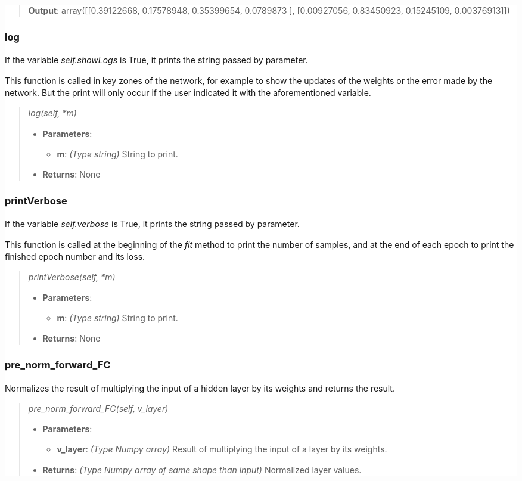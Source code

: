 > **Output**: array([[0.39122668, 0.17578948, 0.35399654, 0.0789873 ], [0.00927056, 0.83450923, 0.15245109, 0.00376913]])

### log

If the variable _self.showLogs_ is True, it prints the string passed by parameter.

This function is called in key zones of the network, for example to show the updates of the weights or the error made by the network. But the print will only occur if the user indicated it with the aforementioned variable.

> _log(self, *m)_
>
>
>   - **Parameters**:
>        
>        - **m**: _(Type string)_ String to print.
>
>
>   - **Returns**: None

### printVerbose

If the variable _self.verbose_ is True, it prints the string passed by parameter.

This function is called at the beginning of the _fit_ method to print the number of samples, and at the end of each epoch to print the finished epoch number and its loss.

> _printVerbose(self, *m)_
>
>
>   - **Parameters**:
>        
>        - **m**: _(Type string)_ String to print.
>
>
>   - **Returns**: None

### pre_norm_forward_FC

Normalizes the result of multiplying the input of a hidden layer by its weights and returns the result.

> _pre_norm_forward_FC(self, v_layer)_
>
>
>   - **Parameters**:
>        
>        - **v_layer**: _(Type Numpy array)_ Result of multiplying the input of a layer by its weights.
>
>
>   - **Returns**: _(Type Numpy array of same shape than input)_ Normalized layer values.